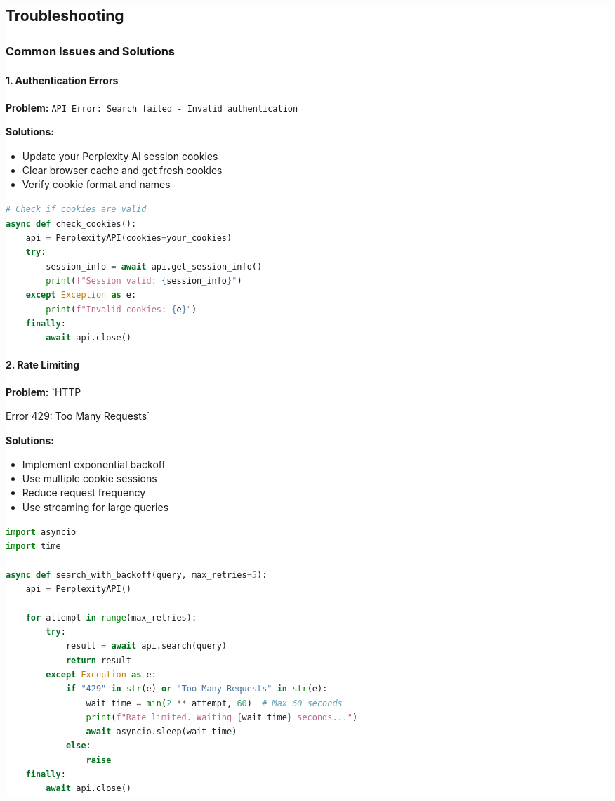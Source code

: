## Troubleshooting

### Common Issues and Solutions

#### 1. Authentication Errors

**Problem:** `API Error: Search failed - Invalid authentication`

**Solutions:**
- Update your Perplexity AI session cookies
- Clear browser cache and get fresh cookies
- Verify cookie format and names

```python
# Check if cookies are valid
async def check_cookies():
    api = PerplexityAPI(cookies=your_cookies)
    try:
        session_info = await api.get_session_info()
        print(f"Session valid: {session_info}")
    except Exception as e:
        print(f"Invalid cookies: {e}")
    finally:
        await api.close()
```

#### 2. Rate Limiting

**Problem:** `HTTP

 Error 429: Too Many Requests`

**Solutions:**
- Implement exponential backoff
- Use multiple cookie sessions
- Reduce request frequency
- Use streaming for large queries

```python
import asyncio
import time

async def search_with_backoff(query, max_retries=5):
    api = PerplexityAPI()
    
    for attempt in range(max_retries):
        try:
            result = await api.search(query)
            return result
        except Exception as e:
            if "429" in str(e) or "Too Many Requests" in str(e):
                wait_time = min(2 ** attempt, 60)  # Max 60 seconds
                print(f"Rate limited. Waiting {wait_time} seconds...")
                await asyncio.sleep(wait_time)
            else:
                raise
    finally:
        await api.close()
```
